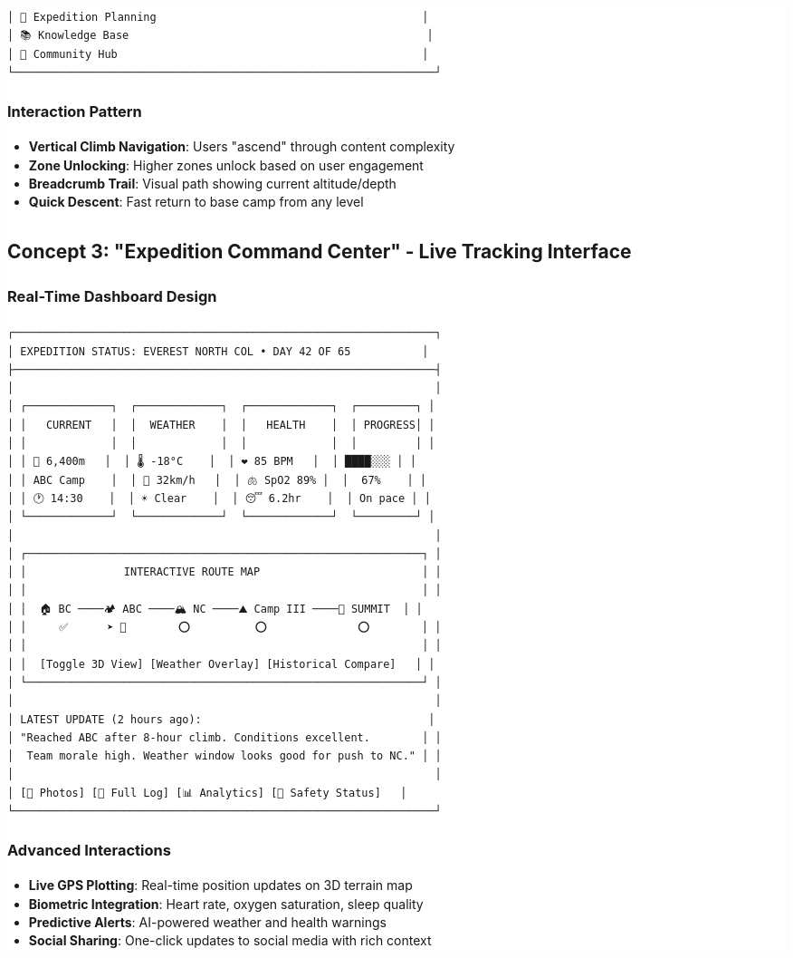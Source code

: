 ```
│ 📍 Expedition Planning                                         │
│ 📚 Knowledge Base                                              │
│ 👥 Community Hub                                               │
└─────────────────────────────────────────────────────────────────┘
```

### Interaction Pattern
- **Vertical Climb Navigation**: Users "ascend" through content complexity
- **Zone Unlocking**: Higher zones unlock based on user engagement
- **Breadcrumb Trail**: Visual path showing current altitude/depth
- **Quick Descent**: Fast return to base camp from any level

## Concept 3: "Expedition Command Center" - Live Tracking Interface

### Real-Time Dashboard Design
```
┌─────────────────────────────────────────────────────────────────┐
│ EXPEDITION STATUS: EVEREST NORTH COL • DAY 42 OF 65           │
├─────────────────────────────────────────────────────────────────┤
│                                                                 │
│ ┌─────────────┐  ┌─────────────┐  ┌─────────────┐  ┌─────────┐ │
│ │   CURRENT   │  │  WEATHER    │  │   HEALTH    │  │ PROGRESS│ │
│ │             │  │             │  │             │  │         │ │
│ │ 📍 6,400m   │  │ 🌡️ -18°C    │  │ ❤️ 85 BPM   │  │ ████░░░ │ │
│ │ ABC Camp    │  │ 💨 32km/h   │  │ 🫁 SpO2 89% │  │  67%    │ │
│ │ 🕐 14:30    │  │ ☀️ Clear    │  │ 😴 6.2hr    │  │ On pace │ │
│ └─────────────┘  └─────────────┘  └─────────────┘  └─────────┘ │
│                                                                 │
│ ┌─────────────────────────────────────────────────────────────┐ │
│ │               INTERACTIVE ROUTE MAP                         │ │
│ │                                                             │ │
│ │  🏠 BC ────🏕️ ABC ────🏔️ NC ────⛰️ Camp III ────🎯 SUMMIT  │ │
│ │     ✅      ➤ 🔴        ⭕          ⭕              ⭕        │ │
│ │                                                             │ │
│ │  [Toggle 3D View] [Weather Overlay] [Historical Compare]   │ │
│ └─────────────────────────────────────────────────────────────┘ │
│                                                                 │
│ LATEST UPDATE (2 hours ago):                                   │
│ "Reached ABC after 8-hour climb. Conditions excellent.        │ │
│  Team morale high. Weather window looks good for push to NC." │ │
│                                                                 │
│ [📸 Photos] [📝 Full Log] [📊 Analytics] [🚨 Safety Status]   │
└─────────────────────────────────────────────────────────────────┘
```

### Advanced Interactions
- **Live GPS Plotting**: Real-time position updates on 3D terrain map
- **Biometric Integration**: Heart rate, oxygen saturation, sleep quality
- **Predictive Alerts**: AI-powered weather and health warnings
- **Social Sharing**: One-click updates to social media with rich context
